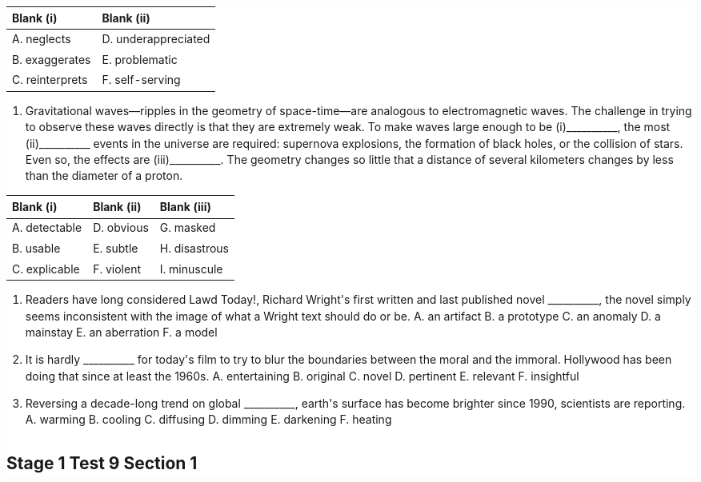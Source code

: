 | Blank (i)       | Blank (ii)          |
| :-------------- | :------------------ |
| A. neglects     | D. underappreciated |
| B. exaggerates  | E. problematic      |
| C. reinterprets | F. self-serving     |

1.  Gravitational waves—ripples in the geometry of space-time—are analogous to electromagnetic waves. The challenge in trying to observe these waves directly is that they are extremely weak. To make waves large enough to be (i)\_\_\_\_\_\_\_\_\_\_, the most (ii)\_\_\_\_\_\_\_\_\_\_ events in the universe are required: supernova explosions, the formation of black holes, or the collision of stars. Even so, the effects are (iii)\_\_\_\_\_\_\_\_\_\_. The geometry changes so little that a distance of several kilometers changes by less than the diameter of a proton.

| Blank (i)     | Blank (ii) | Blank (iii)   |
| :------------ | :--------- | :------------ |
| A. detectable | D. obvious | G. masked     |
| B. usable     | E. subtle  | H. disastrous |
| C. explicable | F. violent | I. minuscule  |

1.  Readers have long considered Lawd Today!, Richard Wright's first written and last published novel \_\_\_\_\_\_\_\_\_\_, the novel simply seems inconsistent with the image of what a Wright text should do or be.
    A. an artifact
    B. a prototype
    C. an anomaly
    D. a mainstay
    E. an aberration
    F. a model

2.  It is hardly \_\_\_\_\_\_\_\_\_\_ for today's film to try to blur the boundaries between the moral and the immoral. Hollywood has been doing that since at least the 1960s.
    A. entertaining
    B. original
    C. novel
    D. pertinent
    E. relevant
    F. insightful

3.  Reversing a decade-long trend on global \_\_\_\_\_\_\_\_\_\_, earth's surface has become brighter since 1990, scientists are reporting.
    A. warming
    B. cooling
    C. diffusing
    D. dimming
    E. darkening
    F. heating

## Stage 1 Test 9 Section 1
